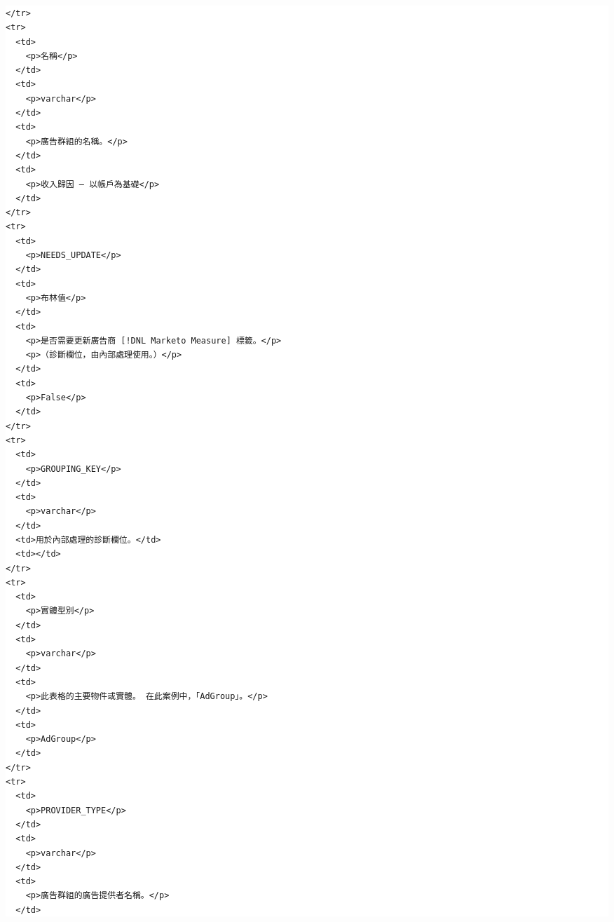     </tr>
    <tr>
      <td>
        <p>名稱</p>
      </td>
      <td>
        <p>varchar</p>
      </td>
      <td>
        <p>廣告群組的名稱。</p>
      </td>
      <td>
        <p>收入歸因 — 以帳戶為基礎</p>
      </td>
    </tr>
    <tr>
      <td>
        <p>NEEDS_UPDATE</p>
      </td>
      <td>
        <p>布林值</p>
      </td>
      <td>
        <p>是否需要更新廣告商 [!DNL Marketo Measure] 標籤。</p>
        <p>（診斷欄位，由內部處理使用。）</p>
      </td>
      <td>
        <p>False</p>
      </td>
    </tr>
    <tr>
      <td>
        <p>GROUPING_KEY</p>
      </td>
      <td>
        <p>varchar</p>
      </td>
      <td>用於內部處理的診斷欄位。</td>
      <td></td>
    </tr>
    <tr>
      <td>
        <p>實體型別</p>
      </td>
      <td>
        <p>varchar</p>
      </td>
      <td>
        <p>此表格的主要物件或實體。 在此案例中，「AdGroup」。</p>
      </td>
      <td>
        <p>AdGroup</p>
      </td>
    </tr>
    <tr>
      <td>
        <p>PROVIDER_TYPE</p>
      </td>
      <td>
        <p>varchar</p>
      </td>
      <td>
        <p>廣告群組的廣告提供者名稱。</p>
      </td>